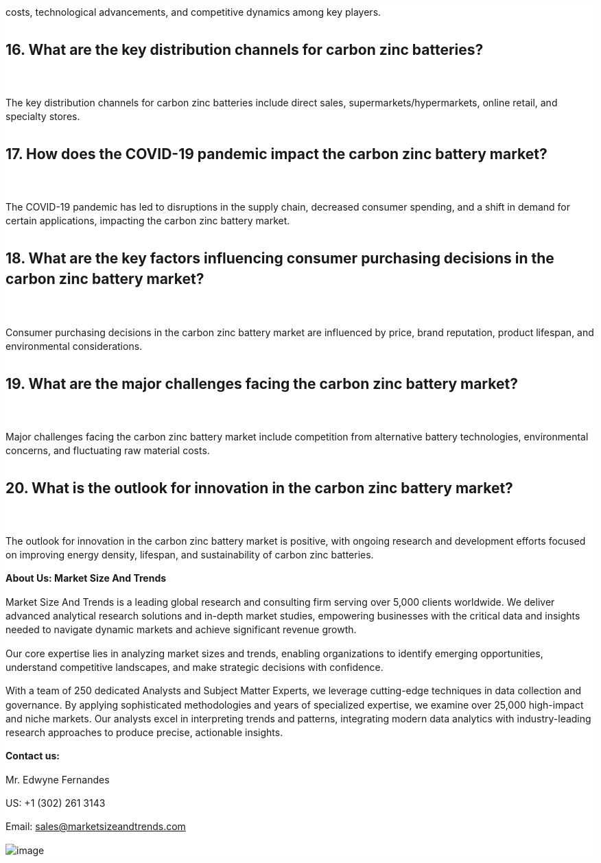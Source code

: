 costs, technological advancements, and competitive dynamics among key players.</p><h2>16. What are the key distribution channels for carbon zinc batteries?</h2><p>&nbsp;</p><p>The key distribution channels for carbon zinc batteries include direct sales, supermarkets/hypermarkets, online retail, and specialty stores.</p><h2>17. How does the COVID-19 pandemic impact the carbon zinc battery market?</h2><p>&nbsp;</p><p>The COVID-19 pandemic has led to disruptions in the supply chain, decreased consumer spending, and a shift in demand for certain applications, impacting the carbon zinc battery market.</p><h2>18. What are the key factors influencing consumer purchasing decisions in the carbon zinc battery market?</h2><p>&nbsp;</p><p>Consumer purchasing decisions in the carbon zinc battery market are influenced by price, brand reputation, product lifespan, and environmental considerations.</p><h2>19. What are the major challenges facing the carbon zinc battery market?</h2><p>&nbsp;</p><p>Major challenges facing the carbon zinc battery market include competition from alternative battery technologies, environmental concerns, and fluctuating raw material costs.</p><h2>20. What is the outlook for innovation in the carbon zinc battery market?</h2><p>&nbsp;</p><p>The outlook for innovation in the carbon zinc battery market is positive, with ongoing research and development efforts focused on improving energy density, lifespan, and sustainability of carbon zinc batteries.</p></body></html></p><p><strong>About Us:&nbsp;Market Size And Trends</strong></p><p>Market Size And Trends&nbsp;is a leading global research and consulting firm serving over 5,000 clients worldwide. We deliver advanced analytical research solutions and in-depth market studies, empowering businesses with the critical data and insights needed to navigate dynamic markets and achieve significant revenue growth.</p><p>Our core expertise lies in analyzing market sizes and trends, enabling organizations to identify emerging opportunities, understand competitive landscapes, and make strategic decisions with confidence.</p><p>With a team of 250 dedicated Analysts and Subject Matter Experts, we leverage cutting-edge techniques in data collection and governance. By applying sophisticated methodologies and years of specialized expertise, we examine over 25,000 high-impact and niche markets. Our analysts excel in interpreting trends and patterns, integrating modern data analytics with industry-leading research approaches to produce precise, actionable insights.</p><p><strong>Contact us:</strong></p><p>Mr. Edwyne Fernandes</p><p>US: +1 (302) 261 3143</p><p>Email: <a href="mailto:sales@marketsizeandtrends.com">sales@marketsizeandtrends.com</a>&nbsp;</p>
![image](https://github.com/user-attachments/assets/5230c2e7-a64f-47bf-9d71-d963c2a0a7d9)
